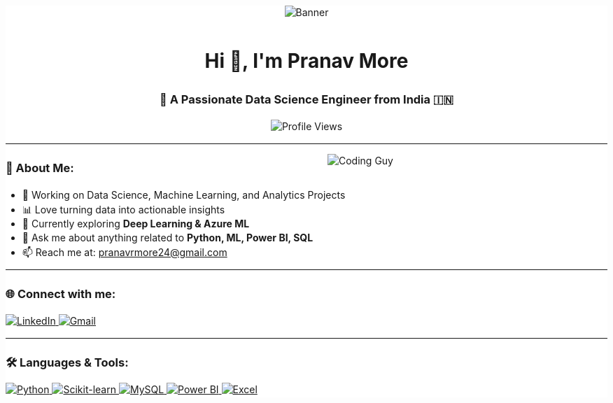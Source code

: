 
<p align="center">
  <img src="https://github.com/morepranav001/morepranav001/blob/main/DS.png" alt="Banner" width="80%"/>
</p>

<h1 align="center">Hi 👋, I'm Pranav More</h1>
<h3 align="center">🚀 A Passionate Data Science Engineer from India 🇮🇳</h3>

<p align="center">
  <img src="https://komarev.com/ghpvc/?username=pranavrmore24&label=Profile%20views&color=0e75b6&style=flat" alt="Profile Views" />
</p>

---

<img align="right" alt="Coding Guy" width="400" src="https://i.pinimg.com/originals/d4/81/f3/d481f3c72e283309071f79e01b05c06d.giff" />

### 💫 About Me:
- 💼 Working on Data Science, Machine Learning, and Analytics Projects  
- 📊 Love turning data into actionable insights  
- 🌱 Currently exploring **Deep Learning & Azure ML**  
- 💬 Ask me about anything related to **Python, ML, Power BI, SQL**  
- 📫 Reach me at: pranavrmore24@gmail.com  

---

### 🌐 Connect with me:
<p align="left">
  <a href="https://linkedin.com/in/pranav-more-49049b237" target="_blank">
    <img src="https://cdn.jsdelivr.net/gh/devicons/devicon/icons/linkedin/linkedin-original.svg" alt="LinkedIn" height="30" width="30" />
  </a>
  <a href="mailto:pranavrmore24@gmail.com" target="_blank">
    <img src="https://upload.wikimedia.org/wikipedia/commons/4/4e/Gmail_Icon.png" alt="Gmail" height="30" width="30" />
  </a>
</p>

---

### 🛠️ Languages & Tools:
<p align="left">
  <a href="https://www.python.org/" target="_blank">
    <img src="https://cdn.jsdelivr.net/gh/devicons/devicon/icons/python/python-original.svg" alt="Python" width="40" height="40"/>
  </a>
  <a href="https://scikit-learn.org/" target="_blank">
    <img src="https://upload.wikimedia.org/wikipedia/commons/0/05/Scikit_learn_logo_small.svg" alt="Scikit-learn" width="40" height="40"/>
  </a>
  <a href="https://www.mysql.com/" target="_blank">
    <img src="https://cdn.jsdelivr.net/gh/devicons/devicon/icons/mysql/mysql-original-wordmark.svg" alt="MySQL" width="40" height="40"/>
  </a>
  <a href="https://powerbi.microsoft.com/" target="_blank">
    <img src="https://upload.wikimedia.org/wikipedia/commons/c/cf/New_Power_BI_Logo.svg" alt="Power BI" width="40" height="40"/>
  </a>
  <a href="https://www.microsoft.com/en-us/microsoft-365/excel" target="_blank">
    <img src="https://img.icons8.com/color/48/000000/microsoft-excel-2019--v1.png" alt="Excel" width="40" height="40"/>
  </a>
</p>
